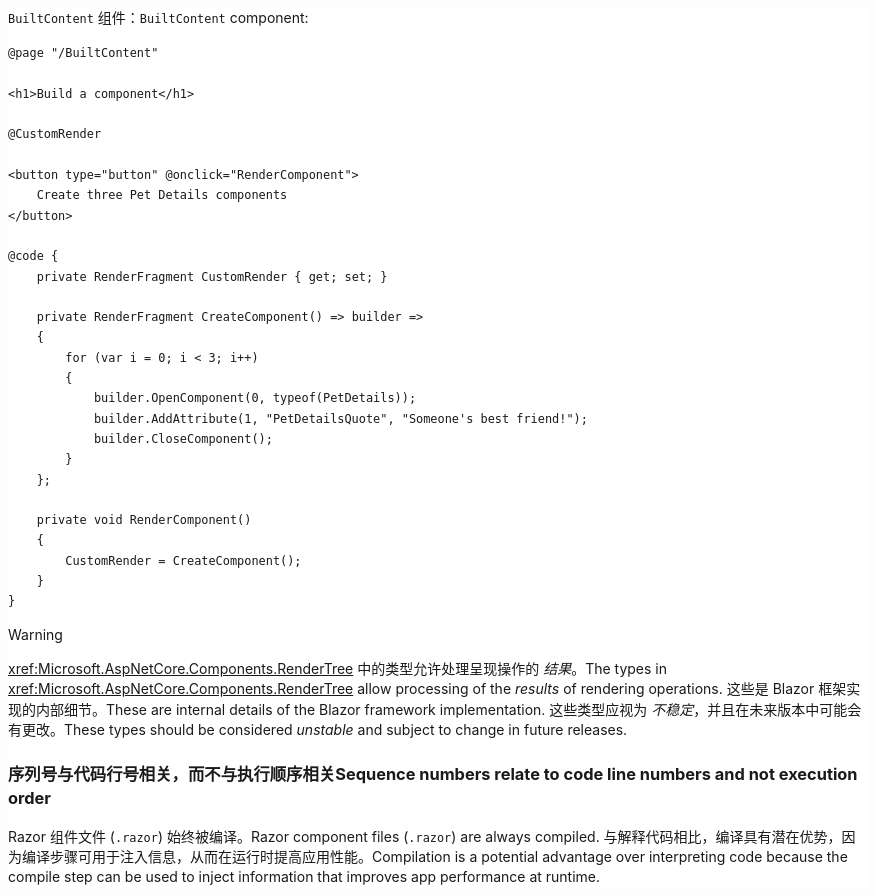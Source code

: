 <span data-ttu-id="bc57c-128">`BuiltContent` 组件：</span><span class="sxs-lookup"><span data-stu-id="bc57c-128">`BuiltContent` component:</span></span>

```razor
@page "/BuiltContent"

<h1>Build a component</h1>

@CustomRender

<button type="button" @onclick="RenderComponent">
    Create three Pet Details components
</button>

@code {
    private RenderFragment CustomRender { get; set; }
    
    private RenderFragment CreateComponent() => builder =>
    {
        for (var i = 0; i < 3; i++) 
        {
            builder.OpenComponent(0, typeof(PetDetails));
            builder.AddAttribute(1, "PetDetailsQuote", "Someone's best friend!");
            builder.CloseComponent();
        }
    };    
    
    private void RenderComponent()
    {
        CustomRender = CreateComponent();
    }
}
```

> [!WARNING]
> <span data-ttu-id="bc57c-129"><xref:Microsoft.AspNetCore.Components.RenderTree> 中的类型允许处理呈现操作的 *结果*。</span><span class="sxs-lookup"><span data-stu-id="bc57c-129">The types in <xref:Microsoft.AspNetCore.Components.RenderTree> allow processing of the *results* of rendering operations.</span></span> <span data-ttu-id="bc57c-130">这些是 Blazor 框架实现的内部细节。</span><span class="sxs-lookup"><span data-stu-id="bc57c-130">These are internal details of the Blazor framework implementation.</span></span> <span data-ttu-id="bc57c-131">这些类型应视为 *不稳定*，并且在未来版本中可能会有更改。</span><span class="sxs-lookup"><span data-stu-id="bc57c-131">These types should be considered *unstable* and subject to change in future releases.</span></span>

### <a name="sequence-numbers-relate-to-code-line-numbers-and-not-execution-order"></a><span data-ttu-id="bc57c-132">序列号与代码行号相关，而不与执行顺序相关</span><span class="sxs-lookup"><span data-stu-id="bc57c-132">Sequence numbers relate to code line numbers and not execution order</span></span>

<span data-ttu-id="bc57c-133">Razor 组件文件 (`.razor`) 始终被编译。</span><span class="sxs-lookup"><span data-stu-id="bc57c-133">Razor component files (`.razor`) are always compiled.</span></span> <span data-ttu-id="bc57c-134">与解释代码相比，编译具有潜在优势，因为编译步骤可用于注入信息，从而在运行时提高应用性能。</span><span class="sxs-lookup"><span data-stu-id="bc57c-134">Compilation is a potential advantage over interpreting code because the compile step can be used to inject information that improves app performance at runtime.</span></span>
